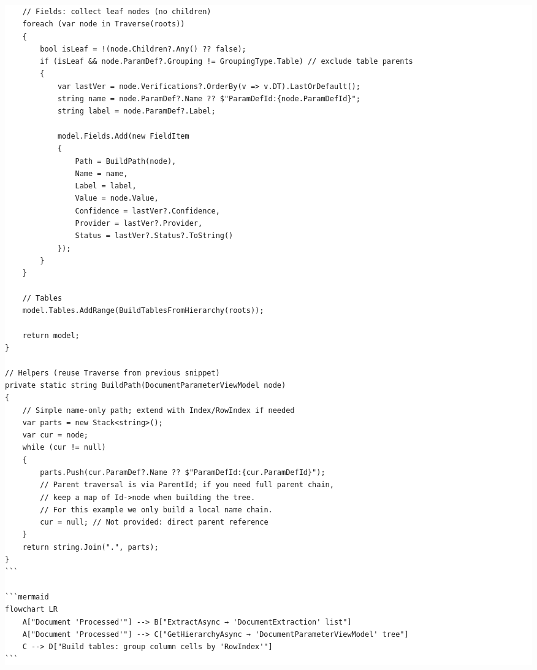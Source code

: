         // Fields: collect leaf nodes (no children)
        foreach (var node in Traverse(roots))
        {
            bool isLeaf = !(node.Children?.Any() ?? false);
            if (isLeaf && node.ParamDef?.Grouping != GroupingType.Table) // exclude table parents
            {
                var lastVer = node.Verifications?.OrderBy(v => v.DT).LastOrDefault();
                string name = node.ParamDef?.Name ?? $"ParamDefId:{node.ParamDefId}";
                string label = node.ParamDef?.Label;

                model.Fields.Add(new FieldItem
                {
                    Path = BuildPath(node),
                    Name = name,
                    Label = label,
                    Value = node.Value,
                    Confidence = lastVer?.Confidence,
                    Provider = lastVer?.Provider,
                    Status = lastVer?.Status?.ToString()
                });
            }
        }

        // Tables
        model.Tables.AddRange(BuildTablesFromHierarchy(roots));

        return model;
    }

    // Helpers (reuse Traverse from previous snippet)
    private static string BuildPath(DocumentParameterViewModel node)
    {
        // Simple name-only path; extend with Index/RowIndex if needed
        var parts = new Stack<string>();
        var cur = node;
        while (cur != null)
        {
            parts.Push(cur.ParamDef?.Name ?? $"ParamDefId:{cur.ParamDefId}");
            // Parent traversal is via ParentId; if you need full parent chain,
            // keep a map of Id->node when building the tree.
            // For this example we only build a local name chain.
            cur = null; // Not provided: direct parent reference
        }
        return string.Join(".", parts);
    }
    ```

    ```mermaid
    flowchart LR
        A["Document 'Processed'"] --> B["ExtractAsync → 'DocumentExtraction' list"]
        A["Document 'Processed'"] --> C["GetHierarchyAsync → 'DocumentParameterViewModel' tree"]
        C --> D["Build tables: group column cells by 'RowIndex'"]
    ```
